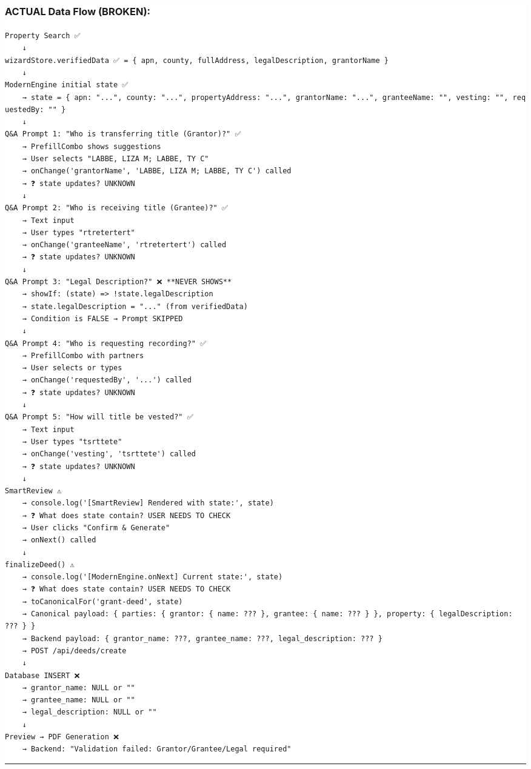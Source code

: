 ### **ACTUAL Data Flow (BROKEN):**
```
Property Search ✅
    ↓
wizardStore.verifiedData ✅ = { apn, county, fullAddress, legalDescription, grantorName }
    ↓
ModernEngine initial state ✅
    → state = { apn: "...", county: "...", propertyAddress: "...", grantorName: "...", granteeName: "", vesting: "", requestedBy: "" }
    ↓
Q&A Prompt 1: "Who is transferring title (Grantor)?" ✅
    → PrefillCombo shows suggestions
    → User selects "LABBE, LIZA M; LABBE, TY C"
    → onChange('grantorName', 'LABBE, LIZA M; LABBE, TY C') called
    → ❓ state updates? UNKNOWN
    ↓
Q&A Prompt 2: "Who is receiving title (Grantee)?" ✅
    → Text input
    → User types "rtretertert"
    → onChange('granteeName', 'rtretertert') called  
    → ❓ state updates? UNKNOWN
    ↓
Q&A Prompt 3: "Legal Description?" ❌ **NEVER SHOWS**
    → showIf: (state) => !state.legalDescription
    → state.legalDescription = "..." (from verifiedData)
    → Condition is FALSE → Prompt SKIPPED
    ↓
Q&A Prompt 4: "Who is requesting recording?" ✅
    → PrefillCombo with partners
    → User selects or types
    → onChange('requestedBy', '...') called
    → ❓ state updates? UNKNOWN
    ↓
Q&A Prompt 5: "How will title be vested?" ✅
    → Text input
    → User types "tsrttete"
    → onChange('vesting', 'tsrttete') called
    → ❓ state updates? UNKNOWN
    ↓
SmartReview ⚠️
    → console.log('[SmartReview] Rendered with state:', state)
    → ❓ What does state contain? USER NEEDS TO CHECK
    → User clicks "Confirm & Generate"
    → onNext() called
    ↓
finalizeDeed() ⚠️
    → console.log('[ModernEngine.onNext] Current state:', state)
    → ❓ What does state contain? USER NEEDS TO CHECK
    → toCanonicalFor('grant-deed', state)
    → Canonical payload: { parties: { grantor: { name: ??? }, grantee: { name: ??? } }, property: { legalDescription: ??? } }
    → Backend payload: { grantor_name: ???, grantee_name: ???, legal_description: ??? }
    → POST /api/deeds/create
    ↓
Database INSERT ❌
    → grantor_name: NULL or ""
    → grantee_name: NULL or ""
    → legal_description: NULL or ""
    ↓
Preview → PDF Generation ❌
    → Backend: "Validation failed: Grantor/Grantee/Legal required"
```

---